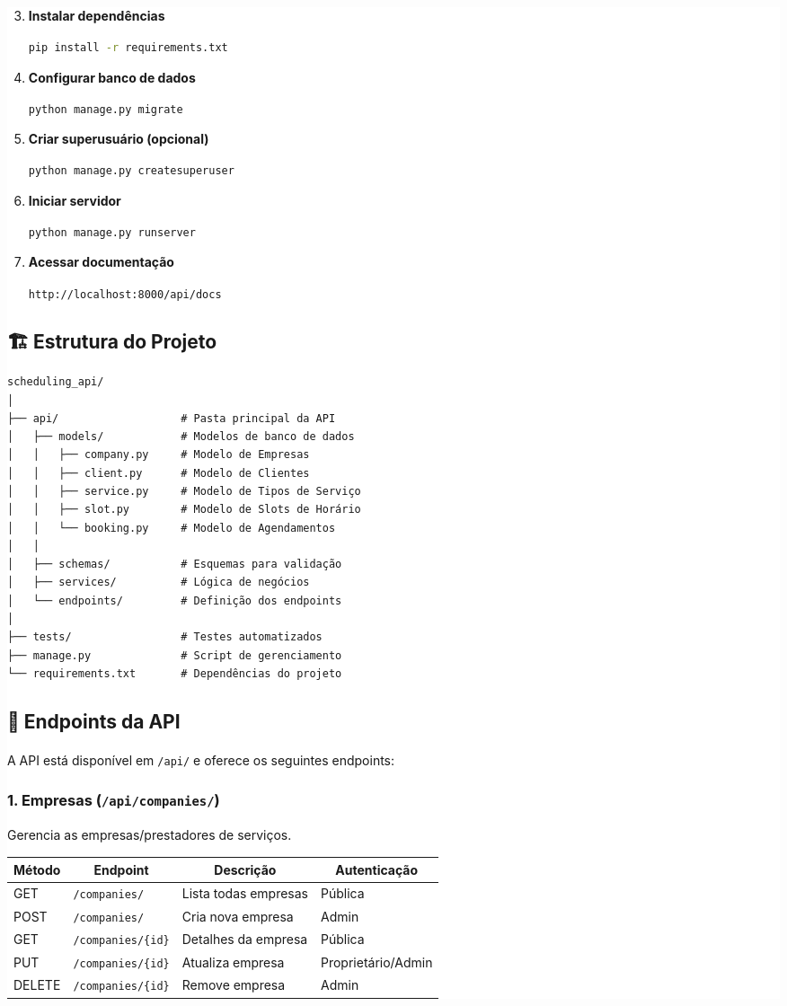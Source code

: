 3. **Instalar dependências**
   ```bash
   pip install -r requirements.txt
   ```

4. **Configurar banco de dados**
   ```bash
   python manage.py migrate
   ```

5. **Criar superusuário (opcional)**
   ```bash
   python manage.py createsuperuser
   ```

6. **Iniciar servidor**
   ```bash
   python manage.py runserver
   ```

7. **Acessar documentação**
   ```
   http://localhost:8000/api/docs
   ```

## 🏗 Estrutura do Projeto

```
scheduling_api/
│
├── api/                   # Pasta principal da API
│   ├── models/            # Modelos de banco de dados
│   │   ├── company.py     # Modelo de Empresas
│   │   ├── client.py      # Modelo de Clientes
│   │   ├── service.py     # Modelo de Tipos de Serviço
│   │   ├── slot.py        # Modelo de Slots de Horário
│   │   └── booking.py     # Modelo de Agendamentos
│   │
│   ├── schemas/           # Esquemas para validação
│   ├── services/          # Lógica de negócios
│   └── endpoints/         # Definição dos endpoints
│
├── tests/                 # Testes automatizados
├── manage.py              # Script de gerenciamento
└── requirements.txt       # Dependências do projeto
```

## 📡 Endpoints da API

A API está disponível em `/api/` e oferece os seguintes endpoints:

### 1. Empresas (`/api/companies/`)

Gerencia as empresas/prestadores de serviços.

| Método | Endpoint | Descrição | Autenticação |
|--------|----------|-----------|--------------|
| GET | `/companies/` | Lista todas empresas | Pública |
| POST | `/companies/` | Cria nova empresa | Admin |
| GET | `/companies/{id}` | Detalhes da empresa | Pública |
| PUT | `/companies/{id}` | Atualiza empresa | Proprietário/Admin |
| DELETE | `/companies/{id}` | Remove empresa | Admin |
